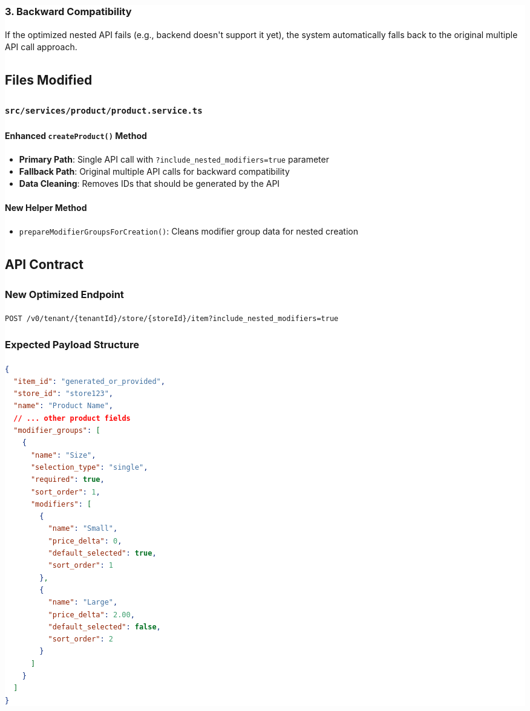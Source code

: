 ### 3. Backward Compatibility
If the optimized nested API fails (e.g., backend doesn't support it yet), the system automatically falls back to the original multiple API call approach.

## Files Modified

### `src/services/product/product.service.ts`

#### Enhanced `createProduct()` Method
- **Primary Path**: Single API call with `?include_nested_modifiers=true` parameter
- **Fallback Path**: Original multiple API calls for backward compatibility
- **Data Cleaning**: Removes IDs that should be generated by the API

#### New Helper Method
- `prepareModifierGroupsForCreation()`: Cleans modifier group data for nested creation

## API Contract

### New Optimized Endpoint
```
POST /v0/tenant/{tenantId}/store/{storeId}/item?include_nested_modifiers=true
```

### Expected Payload Structure
```json
{
  "item_id": "generated_or_provided",
  "store_id": "store123",
  "name": "Product Name",
  // ... other product fields
  "modifier_groups": [
    {
      "name": "Size",
      "selection_type": "single",
      "required": true,
      "sort_order": 1,
      "modifiers": [
        {
          "name": "Small",
          "price_delta": 0,
          "default_selected": true,
          "sort_order": 1
        },
        {
          "name": "Large",
          "price_delta": 2.00,
          "default_selected": false,
          "sort_order": 2
        }
      ]
    }
  ]
}
```
